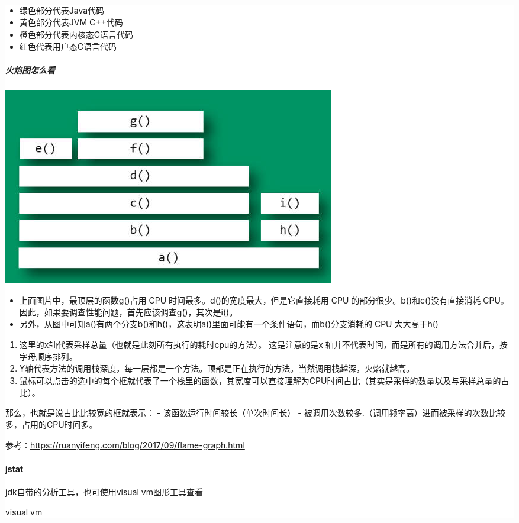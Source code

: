 - 绿色部分代表Java代码
- 黄色部分代表JVM C++代码
- 橙色部分代表内核态C语言代码
- 红色代表用户态C语言代码

##### 火焰图怎么看

![Alt text](image-9.png)

- 上面图片中，最顶层的函数g()占用 CPU 时间最多。d()的宽度最大，但是它直接耗用 CPU 的部分很少。b()和c()没有直接消耗 CPU。因此，如果要调查性能问题，首先应该调查g()，其次是i()。
- 另外，从图中可知a()有两个分支b()和h()，这表明a()里面可能有一个条件语句，而b()分支消耗的 CPU 大大高于h()

1. 这里的x轴代表采样总量（也就是此刻所有执行的耗时cpu的方法）。
这是注意的是x 轴并不代表时间，而是所有的调用方法合并后，按字母顺序排列。
2. Y轴代表方法的调用栈深度，每一层都是一个方法。顶部是正在执行的方法。当然调用栈越深，火焰就越高。
3. 鼠标可以点击的选中的每个框就代表了一个栈里的函数，其宽度可以直接理解为CPU时间占比（其实是采样的数量以及与采样总量的占比）。

那么，也就是说占比比较宽的框就表示：
    - 该函数运行时间较长（单次时间长）
    - 被调用次数较多.（调用频率高）进而被采样的次数比较多，占用的CPU时间多。

参考：<https://ruanyifeng.com/blog/2017/09/flame-graph.html>

#### jstat

jdk自带的分析工具，也可使用visual vm图形工具查看

visual vm  